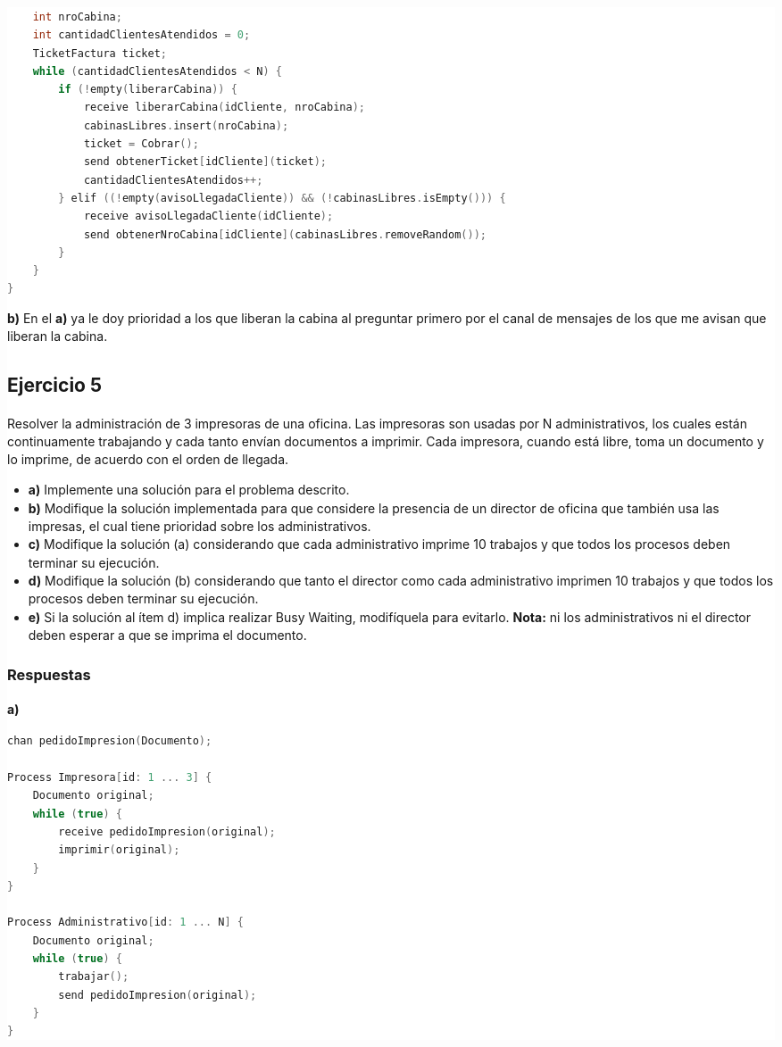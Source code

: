 ```c
    int nroCabina;
    int cantidadClientesAtendidos = 0;
    TicketFactura ticket;
    while (cantidadClientesAtendidos < N) {
        if (!empty(liberarCabina)) {
            receive liberarCabina(idCliente, nroCabina);
            cabinasLibres.insert(nroCabina);
            ticket = Cobrar();
            send obtenerTicket[idCliente](ticket);
            cantidadClientesAtendidos++;
        } elif ((!empty(avisoLlegadaCliente)) && (!cabinasLibres.isEmpty())) {
            receive avisoLlegadaCliente(idCliente);
            send obtenerNroCabina[idCliente](cabinasLibres.removeRandom());
        }
    }
}
```

**b)** En el **a)** ya le doy prioridad a los que liberan la cabina al preguntar primero por el canal de mensajes de los que me avisan que liberan la cabina.

## Ejercicio 5

Resolver la administración de 3 impresoras de una oficina. Las impresoras son usadas por N administrativos, los cuales están continuamente trabajando y cada tanto envían documentos a imprimir. Cada impresora, cuando está libre, toma un documento y lo imprime, de acuerdo con el orden de llegada. 
- **a)** Implemente una solución para el problema descrito.
- **b)** Modifique la solución implementada para que considere la presencia de un director de oficina que también usa las impresas, el cual tiene prioridad sobre los administrativos.
- **c)** Modifique la solución (a) considerando que cada administrativo imprime 10 trabajos y que todos los procesos deben terminar su ejecución.
- **d)** Modifique la solución (b) considerando que tanto el director como cada administrativo imprimen 10 trabajos y que todos los procesos deben terminar su ejecución.
- **e)** Si la solución al ítem d) implica realizar Busy Waiting, modifíquela para evitarlo.
**Nota:** ni los administrativos ni el director deben esperar a que se imprima el documento.

### Respuestas

**a)**

```c
chan pedidoImpresion(Documento);

Process Impresora[id: 1 ... 3] {
    Documento original;
    while (true) {
        receive pedidoImpresion(original);
        imprimir(original);
    }
}

Process Administrativo[id: 1 ... N] {
    Documento original;
    while (true) {
        trabajar();
        send pedidoImpresion(original);
    }
}
```
